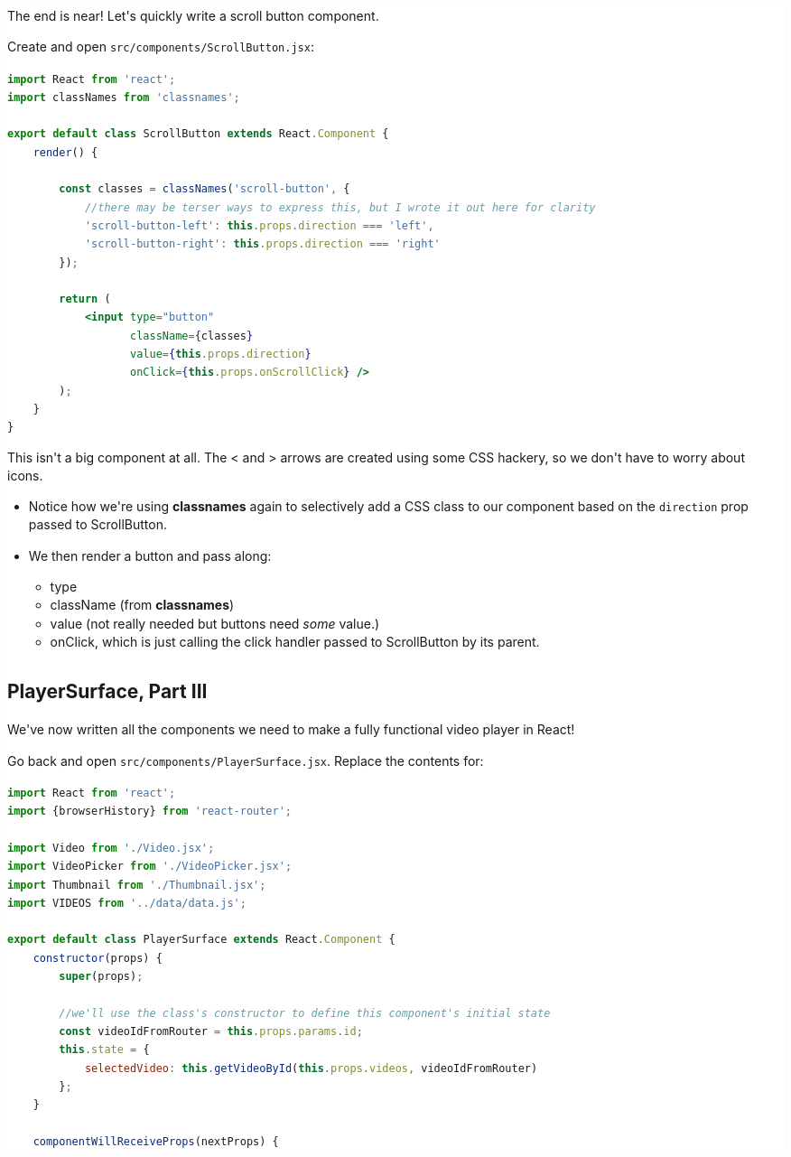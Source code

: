 The end is near! Let's quickly write a scroll button component.

Create and open `src/components/ScrollButton.jsx`:

```jsx
import React from 'react';
import classNames from 'classnames';

export default class ScrollButton extends React.Component {
    render() {

        const classes = classNames('scroll-button', {
            //there may be terser ways to express this, but I wrote it out here for clarity
            'scroll-button-left': this.props.direction === 'left',
            'scroll-button-right': this.props.direction === 'right'
        });

        return (
            <input type="button"
                   className={classes}
                   value={this.props.direction} 
                   onClick={this.props.onScrollClick} />
        );
    }
}
```

This isn't a big component at all. The < and > arrows are created using some CSS hackery, so we don't have to worry about icons.

* Notice how we're using **classnames** again to selectively add a CSS class to our component based on the `direction` prop passed to ScrollButton.

* We then render a button and pass along:

  * type
  * className (from **classnames**)
  * value (not really needed but buttons need _some_ value.)
  * onClick, which is just calling the click handler passed to ScrollButton by its parent.


## PlayerSurface, Part III

We've now written all the components we need to make a fully functional video player in React!

Go back and open `src/components/PlayerSurface.jsx`. Replace the contents for:

```jsx
import React from 'react';
import {browserHistory} from 'react-router';

import Video from './Video.jsx';
import VideoPicker from './VideoPicker.jsx';
import Thumbnail from './Thumbnail.jsx';
import VIDEOS from '../data/data.js';

export default class PlayerSurface extends React.Component {
    constructor(props) {
        super(props);

        //we'll use the class's constructor to define this component's initial state
        const videoIdFromRouter = this.props.params.id;
        this.state = {
            selectedVideo: this.getVideoById(this.props.videos, videoIdFromRouter)
        };
    }

    componentWillReceiveProps(nextProps) {
```